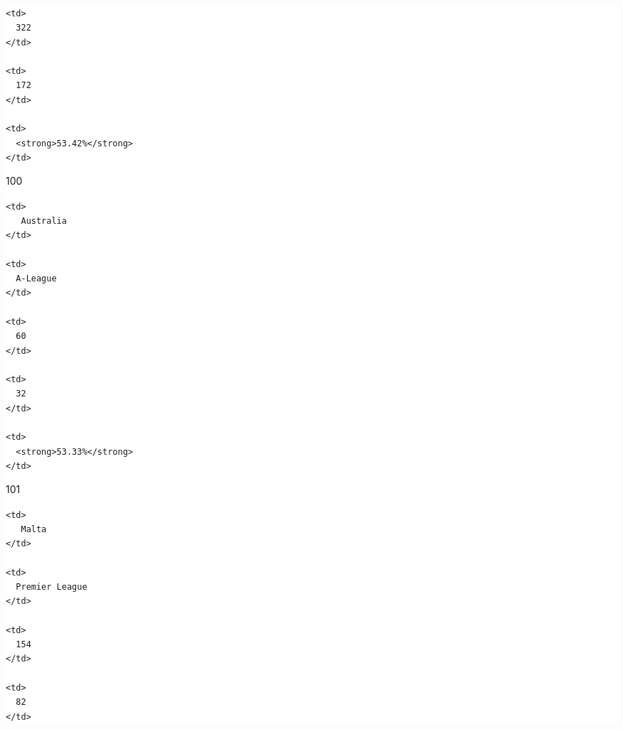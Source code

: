    <td>
      322
    </td>
    
    <td>
      172
    </td>
    
    <td>
      <strong>53.42%</strong>
    </td>
  </tr>
  
  <tr>
    <td>
      100
    </td>
    
    <td>
       Australia
    </td>
    
    <td>
      A-League
    </td>
    
    <td>
      60
    </td>
    
    <td>
      32
    </td>
    
    <td>
      <strong>53.33%</strong>
    </td>
  </tr>
  
  <tr>
    <td>
      101
    </td>
    
    <td>
       Malta
    </td>
    
    <td>
      Premier League
    </td>
    
    <td>
      154
    </td>
    
    <td>
      82
    </td>
    